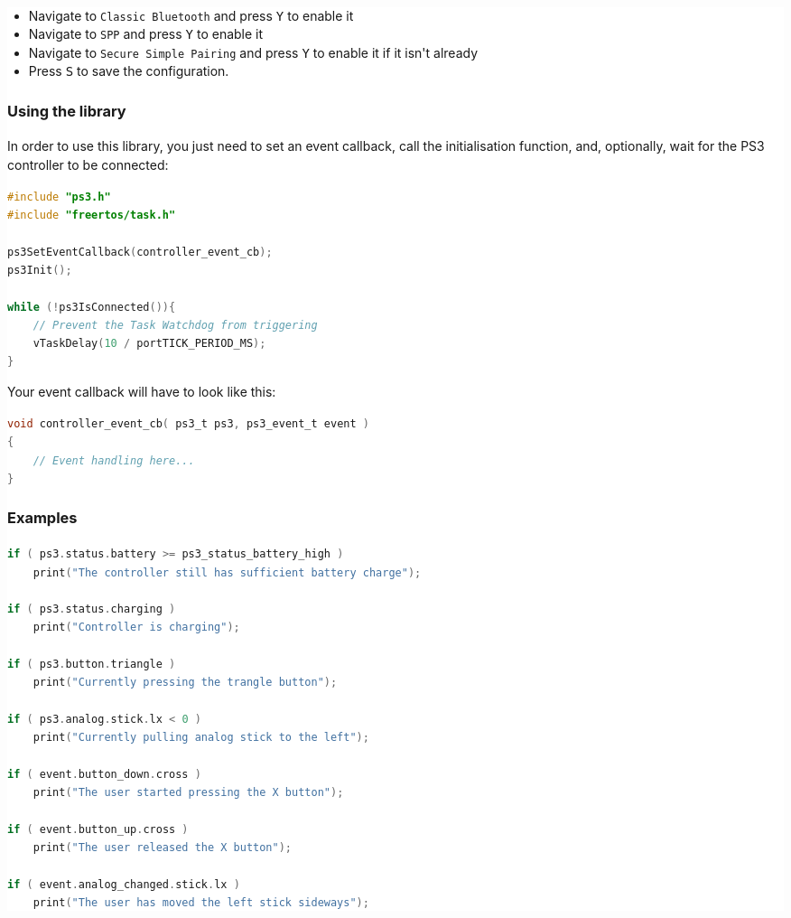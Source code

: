 - Navigate to `Classic Bluetooth` and press <kbd>Y</kbd> to enable it
- Navigate to `SPP` and press <kbd>Y</kbd> to enable it
- Navigate to `Secure Simple Pairing` and press <kbd>Y</kbd> to enable it if it isn't already
- Press <kbd>S</kbd> to save the configuration.


### Using the library ###
In order to use this library, you just need to set an event callback, call the initialisation function, and, optionally, wait for the PS3 controller to be connected:
```c
#include "ps3.h"
#include "freertos/task.h"

ps3SetEventCallback(controller_event_cb);
ps3Init();

while (!ps3IsConnected()){
    // Prevent the Task Watchdog from triggering
    vTaskDelay(10 / portTICK_PERIOD_MS);
}
```

Your event callback will have to look like this:
```c
void controller_event_cb( ps3_t ps3, ps3_event_t event )
{
    // Event handling here...
}
```


### Examples
```c
if ( ps3.status.battery >= ps3_status_battery_high )
    print("The controller still has sufficient battery charge");

if ( ps3.status.charging )
    print("Controller is charging");

if ( ps3.button.triangle )
    print("Currently pressing the trangle button");

if ( ps3.analog.stick.lx < 0 )
    print("Currently pulling analog stick to the left");

if ( event.button_down.cross )
    print("The user started pressing the X button");

if ( event.button_up.cross )
    print("The user released the X button");

if ( event.analog_changed.stick.lx )
    print("The user has moved the left stick sideways");
```
